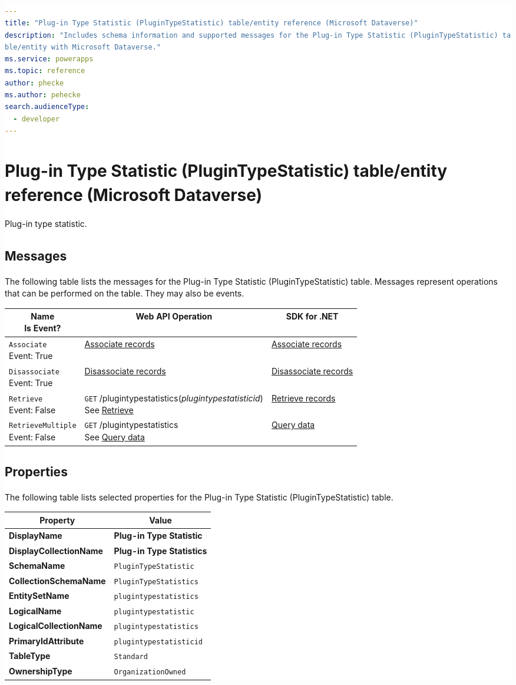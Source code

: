 ```yaml
---
title: "Plug-in Type Statistic (PluginTypeStatistic) table/entity reference (Microsoft Dataverse)"
description: "Includes schema information and supported messages for the Plug-in Type Statistic (PluginTypeStatistic) table/entity with Microsoft Dataverse."
ms.service: powerapps
ms.topic: reference
author: phecke
ms.author: pehecke
search.audienceType: 
  - developer
---
```


# Plug-in Type Statistic (PluginTypeStatistic) table/entity reference (Microsoft Dataverse)

Plug-in type statistic.

## Messages

The following table lists the messages for the Plug-in Type Statistic (PluginTypeStatistic) table.
Messages represent operations that can be performed on the table. They may also be events.

| Name <br />Is Event? |Web API Operation |SDK for .NET |
| ---- | ----- |----- |
| `Associate`<br />Event: True |[Associate records](/power-apps/developer/data-platform/webapi/associate-disassociate-entities-using-web-api) |[Associate records](/power-apps/developer/data-platform/org-service/entity-operations-associate-disassociate#use-the-associate-method-or-associaterequest)|
| `Disassociate`<br />Event: True |[Disassociate records](/power-apps/developer/data-platform/webapi/associate-disassociate-entities-using-web-api) |[Disassociate records](/power-apps/developer/data-platform/org-service/entity-operations-associate-disassociate#use-the-disassociate-method-or-disassociaterequest)|
| `Retrieve`<br />Event: False |`GET` /plugintypestatistics(*plugintypestatisticid*)<br />See [Retrieve](/powerapps/developer/data-platform/webapi/retrieve-entity-using-web-api) |[Retrieve records](/power-apps/developer/data-platform/org-service/entity-operations-retrieve)|
| `RetrieveMultiple`<br />Event: False |`GET` /plugintypestatistics<br />See [Query data](/power-apps/developer/data-platform/webapi/query-data-web-api) |[Query data](/power-apps/developer/data-platform/org-service/entity-operations-query-data)|

## Properties

The following table lists selected properties for the Plug-in Type Statistic (PluginTypeStatistic) table.

|Property|Value|
| --- | --- |
| **DisplayName** | **Plug-in Type Statistic** |
| **DisplayCollectionName** | **Plug-in Type Statistics** |
| **SchemaName** | `PluginTypeStatistic` |
| **CollectionSchemaName** | `PluginTypeStatistics` |
| **EntitySetName** | `plugintypestatistics`|
| **LogicalName** | `plugintypestatistic` |
| **LogicalCollectionName** | `plugintypestatistics` |
| **PrimaryIdAttribute** | `plugintypestatisticid` |
| **TableType** | `Standard` |
| **OwnershipType** | `OrganizationOwned` |

